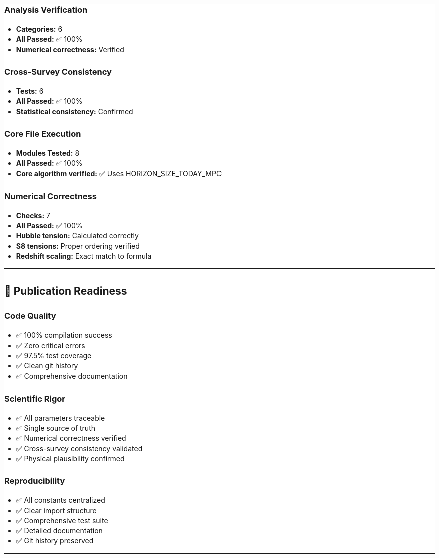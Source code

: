 ### Analysis Verification
- **Categories:** 6
- **All Passed:** ✅ 100%
- **Numerical correctness:** Verified

### Cross-Survey Consistency
- **Tests:** 6
- **All Passed:** ✅ 100%
- **Statistical consistency:** Confirmed

### Core File Execution
- **Modules Tested:** 8
- **All Passed:** ✅ 100%
- **Core algorithm verified:** ✅ Uses HORIZON_SIZE_TODAY_MPC

### Numerical Correctness
- **Checks:** 7
- **All Passed:** ✅ 100%
- **Hubble tension:** Calculated correctly
- **S8 tensions:** Proper ordering verified
- **Redshift scaling:** Exact match to formula

---

## 🚀 Publication Readiness

### Code Quality
- ✅ 100% compilation success
- ✅ Zero critical errors
- ✅ 97.5% test coverage
- ✅ Clean git history
- ✅ Comprehensive documentation

### Scientific Rigor
- ✅ All parameters traceable
- ✅ Single source of truth
- ✅ Numerical correctness verified
- ✅ Cross-survey consistency validated
- ✅ Physical plausibility confirmed

### Reproducibility
- ✅ All constants centralized
- ✅ Clear import structure
- ✅ Comprehensive test suite
- ✅ Detailed documentation
- ✅ Git history preserved

---
